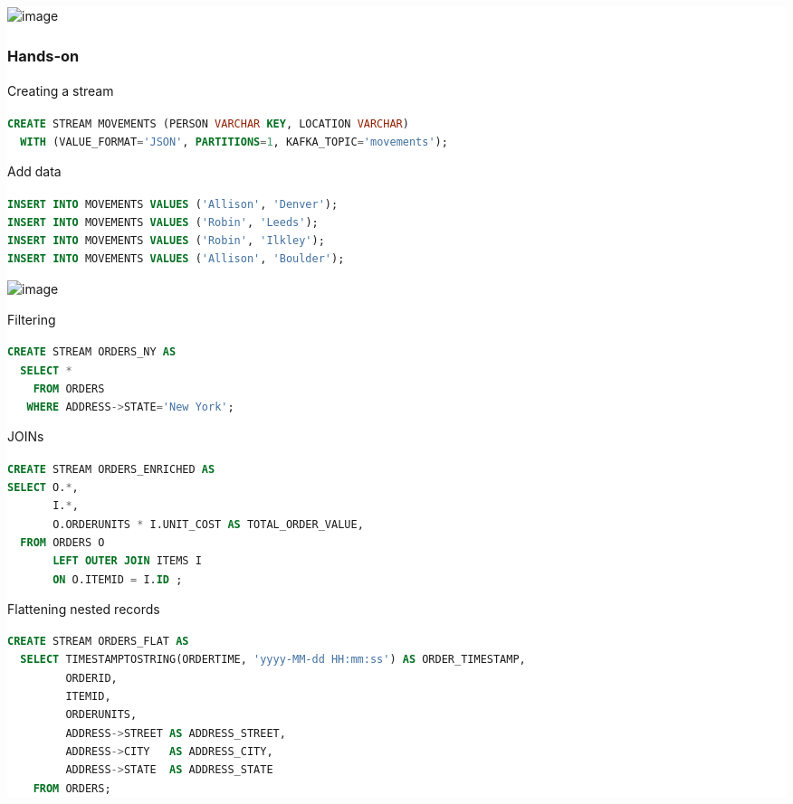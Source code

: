 <img width="854" alt="image" src="https://github.com/user-attachments/assets/7562cec5-ad75-47c6-9c07-d7ebf1344ce0">

### Hands-on

Creating a stream

```sql
CREATE STREAM MOVEMENTS (PERSON VARCHAR KEY, LOCATION VARCHAR)
  WITH (VALUE_FORMAT='JSON', PARTITIONS=1, KAFKA_TOPIC='movements');
```

Add data

```sql
INSERT INTO MOVEMENTS VALUES ('Allison', 'Denver');
INSERT INTO MOVEMENTS VALUES ('Robin', 'Leeds');
INSERT INTO MOVEMENTS VALUES ('Robin', 'Ilkley');
INSERT INTO MOVEMENTS VALUES ('Allison', 'Boulder');
```

<img width="1249" alt="image" src="https://github.com/user-attachments/assets/cd448e02-e404-4bee-817d-5356106fb85f">

Filtering

```sql
CREATE STREAM ORDERS_NY AS
  SELECT *
    FROM ORDERS
   WHERE ADDRESS->STATE='New York';
```

JOINs

```sql
CREATE STREAM ORDERS_ENRICHED AS
SELECT O.*,
       I.*,
       O.ORDERUNITS * I.UNIT_COST AS TOTAL_ORDER_VALUE,
  FROM ORDERS O
       LEFT OUTER JOIN ITEMS I
       ON O.ITEMID = I.ID ;
```

Flattening nested records

```sql
CREATE STREAM ORDERS_FLAT AS
  SELECT TIMESTAMPTOSTRING(ORDERTIME, 'yyyy-MM-dd HH:mm:ss') AS ORDER_TIMESTAMP,
         ORDERID,
         ITEMID,
         ORDERUNITS,
         ADDRESS->STREET AS ADDRESS_STREET,
         ADDRESS->CITY   AS ADDRESS_CITY,
         ADDRESS->STATE  AS ADDRESS_STATE
    FROM ORDERS;
```
